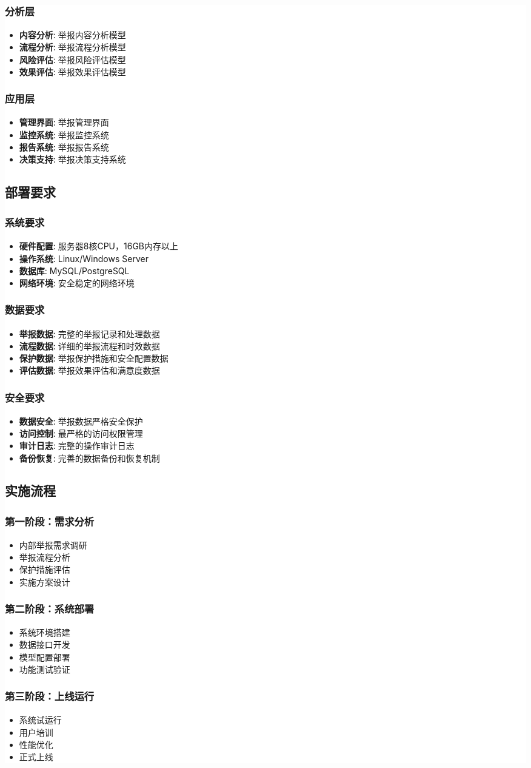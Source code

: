 ### 分析层
- **内容分析**: 举报内容分析模型
- **流程分析**: 举报流程分析模型
- **风险评估**: 举报风险评估模型
- **效果评估**: 举报效果评估模型

### 应用层
- **管理界面**: 举报管理界面
- **监控系统**: 举报监控系统
- **报告系统**: 举报报告系统
- **决策支持**: 举报决策支持系统

## 部署要求

### 系统要求
- **硬件配置**: 服务器8核CPU，16GB内存以上
- **操作系统**: Linux/Windows Server
- **数据库**: MySQL/PostgreSQL
- **网络环境**: 安全稳定的网络环境

### 数据要求
- **举报数据**: 完整的举报记录和处理数据
- **流程数据**: 详细的举报流程和时效数据
- **保护数据**: 举报保护措施和安全配置数据
- **评估数据**: 举报效果评估和满意度数据

### 安全要求
- **数据安全**: 举报数据严格安全保护
- **访问控制**: 最严格的访问权限管理
- **审计日志**: 完整的操作审计日志
- **备份恢复**: 完善的数据备份和恢复机制

## 实施流程

### 第一阶段：需求分析
- 内部举报需求调研
- 举报流程分析
- 保护措施评估
- 实施方案设计

### 第二阶段：系统部署
- 系统环境搭建
- 数据接口开发
- 模型配置部署
- 功能测试验证

### 第三阶段：上线运行
- 系统试运行
- 用户培训
- 性能优化
- 正式上线
